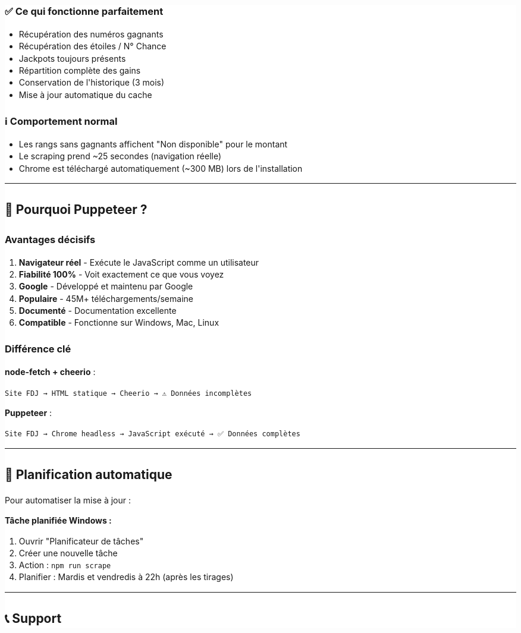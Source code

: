 ### ✅ Ce qui fonctionne parfaitement
- Récupération des numéros gagnants
- Récupération des étoiles / N° Chance
- Jackpots toujours présents
- Répartition complète des gains
- Conservation de l'historique (3 mois)
- Mise à jour automatique du cache

### ℹ️ Comportement normal
- Les rangs sans gagnants affichent "Non disponible" pour le montant
- Le scraping prend ~25 secondes (navigation réelle)
- Chrome est téléchargé automatiquement (~300 MB) lors de l'installation

---

## 🎯 Pourquoi Puppeteer ?

### Avantages décisifs
1. **Navigateur réel** - Exécute le JavaScript comme un utilisateur
2. **Fiabilité 100%** - Voit exactement ce que vous voyez
3. **Google** - Développé et maintenu par Google
4. **Populaire** - 45M+ téléchargements/semaine
5. **Documenté** - Documentation excellente
6. **Compatible** - Fonctionne sur Windows, Mac, Linux

### Différence clé

**node-fetch + cheerio** :
```
Site FDJ → HTML statique → Cheerio → ⚠️ Données incomplètes
```

**Puppeteer** :
```
Site FDJ → Chrome headless → JavaScript exécuté → ✅ Données complètes
```

---

## 🔄 Planification automatique

Pour automatiser la mise à jour :

**Tâche planifiée Windows :**
1. Ouvrir "Planificateur de tâches"
2. Créer une nouvelle tâche
3. Action : `npm run scrape`
4. Planifier : Mardis et vendredis à 22h (après les tirages)

---

## 📞 Support
